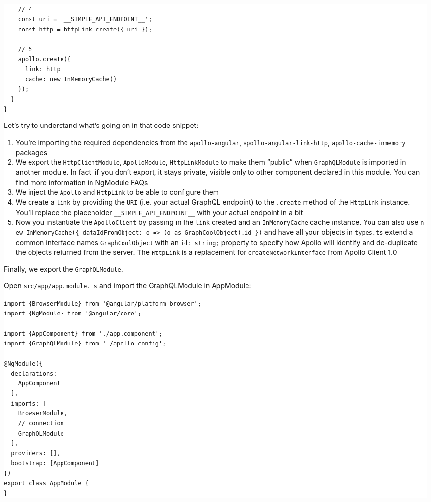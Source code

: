         // 4
        const uri = '__SIMPLE_API_ENDPOINT__';
        const http = httpLink.create({ uri });

        // 5
        apollo.create({
          link: http,
          cache: new InMemoryCache()
        });
      }
    }

Let’s try to understand what’s going on in that code snippet:

1.  You’re importing the required dependencies from the `apollo-angular`, `apollo-angular-link-http`, `apollo-cache-inmemory` packages
2.  We export the `HttpClientModule`, `ApolloModule`, `HttpLinkModule` to make them “public” when `GraphQLModule` is imported in another module. In fact, if you don’t export, it stays private, visible only to other component declared in this module. You can find more information in [NgModule FAQs](https://angular.io/guide/ngmodule-faq#what-should-i-export)
3.  We inject the `Apollo` and `HttpLink` to be able to configure them
4.  We create a `link` by providing the `URI` (i.e. your actual GraphQL endpoint) to the `.create` method of the `HttpLink` instance. You’ll replace the placeholder `__SIMPLE_API_ENDPOINT__` with your actual endpoint in a bit
5.  Now you instantiate the `ApolloClient` by passing in the `link` created and an `InMemoryCache` cache instance. You can also use `new InMemoryCache({ dataIdFromObject: o => (o as GraphCoolObject).id })` and have all your objects in `types.ts` extend a common interface names `GraphCoolObject` with an `id: string;` property to specify how Apollo will identify and de-duplicate the objects returned from the server. The `HttpLink` is a replacement for `createNetworkInterface` from Apollo Client 1.0

Finally, we export the `GraphQLModule`.

Open `src/app/app.module.ts` and import the GraphQLModule in AppModule:

    import {BrowserModule} from '@angular/platform-browser';
    import {NgModule} from '@angular/core';

    import {AppComponent} from './app.component';
    import {GraphQLModule} from './apollo.config';

    @NgModule({
      declarations: [
        AppComponent,
      ],
      imports: [
        BrowserModule,
        // connection
        GraphQLModule
      ],
      providers: [],
      bootstrap: [AppComponent]
    })
    export class AppModule {
    }
